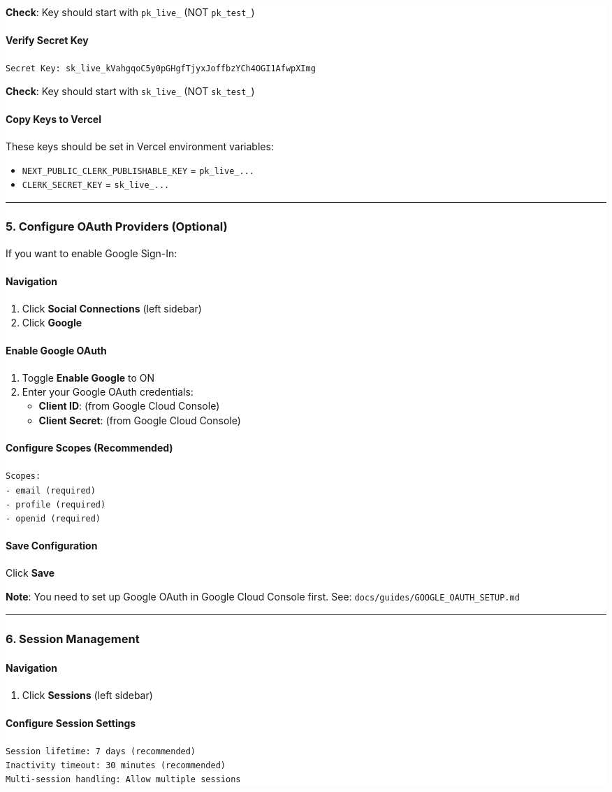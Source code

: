 **Check**: Key should start with `pk_live_` (NOT `pk_test_`)

#### Verify Secret Key
```
Secret Key: sk_live_kVahgqoC5y0pGHgfTjyxJoffbzYCh4OGI1AfwpXImg
```

**Check**: Key should start with `sk_live_` (NOT `sk_test_`)

#### Copy Keys to Vercel
These keys should be set in Vercel environment variables:
- `NEXT_PUBLIC_CLERK_PUBLISHABLE_KEY` = `pk_live_...`
- `CLERK_SECRET_KEY` = `sk_live_...`

---

### 5. Configure OAuth Providers (Optional)

If you want to enable Google Sign-In:

#### Navigation
1. Click **Social Connections** (left sidebar)
2. Click **Google**

#### Enable Google OAuth
1. Toggle **Enable Google** to ON
2. Enter your Google OAuth credentials:
   - **Client ID**: (from Google Cloud Console)
   - **Client Secret**: (from Google Cloud Console)

#### Configure Scopes (Recommended)
```
Scopes:
- email (required)
- profile (required)
- openid (required)
```

#### Save Configuration
Click **Save**

**Note**: You need to set up Google OAuth in Google Cloud Console first. See: `docs/guides/GOOGLE_OAUTH_SETUP.md`

---

### 6. Session Management

#### Navigation
1. Click **Sessions** (left sidebar)

#### Configure Session Settings
```
Session lifetime: 7 days (recommended)
Inactivity timeout: 30 minutes (recommended)
Multi-session handling: Allow multiple sessions
```
